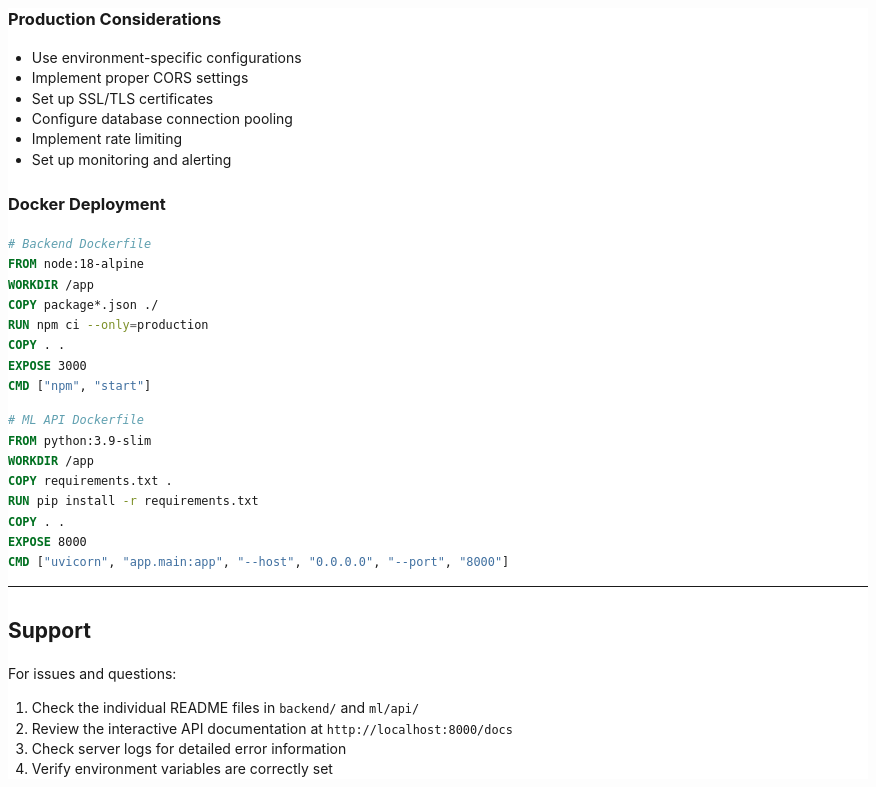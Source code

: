 ### Production Considerations

- Use environment-specific configurations
- Implement proper CORS settings
- Set up SSL/TLS certificates
- Configure database connection pooling
- Implement rate limiting
- Set up monitoring and alerting

### Docker Deployment

```dockerfile
# Backend Dockerfile
FROM node:18-alpine
WORKDIR /app
COPY package*.json ./
RUN npm ci --only=production
COPY . .
EXPOSE 3000
CMD ["npm", "start"]
```

```dockerfile
# ML API Dockerfile
FROM python:3.9-slim
WORKDIR /app
COPY requirements.txt .
RUN pip install -r requirements.txt
COPY . .
EXPOSE 8000
CMD ["uvicorn", "app.main:app", "--host", "0.0.0.0", "--port", "8000"]
```

---

## Support

For issues and questions:

1. Check the individual README files in `backend/` and `ml/api/`
2. Review the interactive API documentation at `http://localhost:8000/docs`
3. Check server logs for detailed error information
4. Verify environment variables are correctly set
